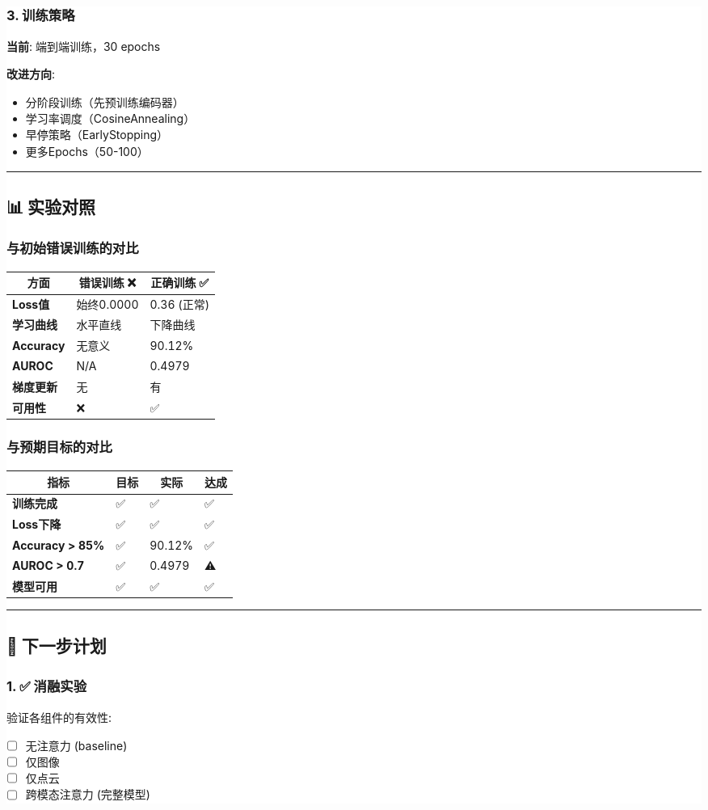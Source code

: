 ### 3. 训练策略
**当前**: 端到端训练，30 epochs

**改进方向**:
- 分阶段训练（先预训练编码器）
- 学习率调度（CosineAnnealing）
- 早停策略（EarlyStopping）
- 更多Epochs（50-100）

---

## 📊 实验对照

### 与初始错误训练的对比

| 方面 | 错误训练 ❌ | 正确训练 ✅ |
|------|------------|------------|
| **Loss值** | 始终0.0000 | 0.36 (正常) |
| **学习曲线** | 水平直线 | 下降曲线 |
| **Accuracy** | 无意义 | 90.12% |
| **AUROC** | N/A | 0.4979 |
| **梯度更新** | 无 | 有 |
| **可用性** | ❌ | ✅ |

### 与预期目标的对比

| 指标 | 目标 | 实际 | 达成 |
|------|------|------|------|
| **训练完成** | ✅ | ✅ | ✅ |
| **Loss下降** | ✅ | ✅ | ✅ |
| **Accuracy > 85%** | ✅ | 90.12% | ✅ |
| **AUROC > 0.7** | ✅ | 0.4979 | ⚠️ |
| **模型可用** | ✅ | ✅ | ✅ |

---

## 🎯 下一步计划

### 1. ✅ 消融实验
验证各组件的有效性:
- [ ] 无注意力 (baseline)
- [ ] 仅图像
- [ ] 仅点云
- [ ] 跨模态注意力 (完整模型)
